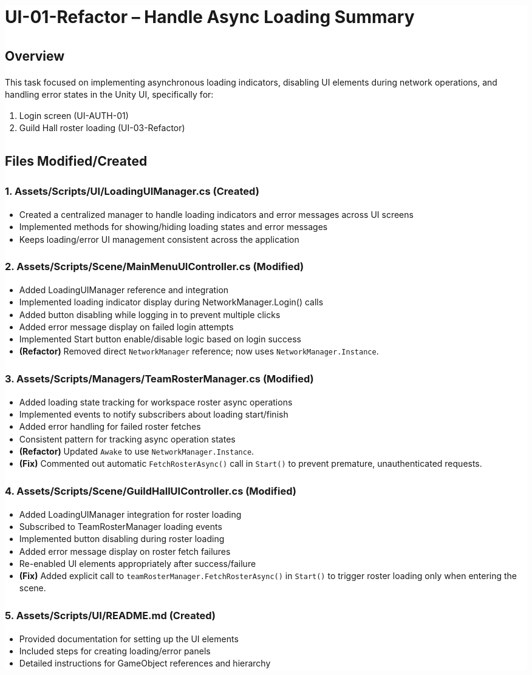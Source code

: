 # UI-01-Refactor – Handle Async Loading Summary

## Overview

This task focused on implementing asynchronous loading indicators, disabling UI elements during network operations, and handling error states in the Unity UI, specifically for:
1. Login screen (UI-AUTH-01)
2. Guild Hall roster loading (UI-03-Refactor)

## Files Modified/Created

### 1. Assets/Scripts/UI/LoadingUIManager.cs (Created)
- Created a centralized manager to handle loading indicators and error messages across UI screens
- Implemented methods for showing/hiding loading states and error messages
- Keeps loading/error UI management consistent across the application

### 2. Assets/Scripts/Scene/MainMenuUIController.cs (Modified)
- Added LoadingUIManager reference and integration
- Implemented loading indicator display during NetworkManager.Login() calls
- Added button disabling while logging in to prevent multiple clicks
- Added error message display on failed login attempts
- Implemented Start button enable/disable logic based on login success
- **(Refactor)** Removed direct `NetworkManager` reference; now uses `NetworkManager.Instance`.

### 3. Assets/Scripts/Managers/TeamRosterManager.cs (Modified)
- Added loading state tracking for workspace roster async operations
- Implemented events to notify subscribers about loading start/finish
- Added error handling for failed roster fetches
- Consistent pattern for tracking async operation states
- **(Refactor)** Updated `Awake` to use `NetworkManager.Instance`.
- **(Fix)** Commented out automatic `FetchRosterAsync()` call in `Start()` to prevent premature, unauthenticated requests.

### 4. Assets/Scripts/Scene/GuildHallUIController.cs (Modified)
- Added LoadingUIManager integration for roster loading
- Subscribed to TeamRosterManager loading events
- Implemented button disabling during roster loading
- Added error message display on roster fetch failures
- Re-enabled UI elements appropriately after success/failure
- **(Fix)** Added explicit call to `teamRosterManager.FetchRosterAsync()` in `Start()` to trigger roster loading only when entering the scene.

### 5. Assets/Scripts/UI/README.md (Created)
- Provided documentation for setting up the UI elements
- Included steps for creating loading/error panels
- Detailed instructions for GameObject references and hierarchy
